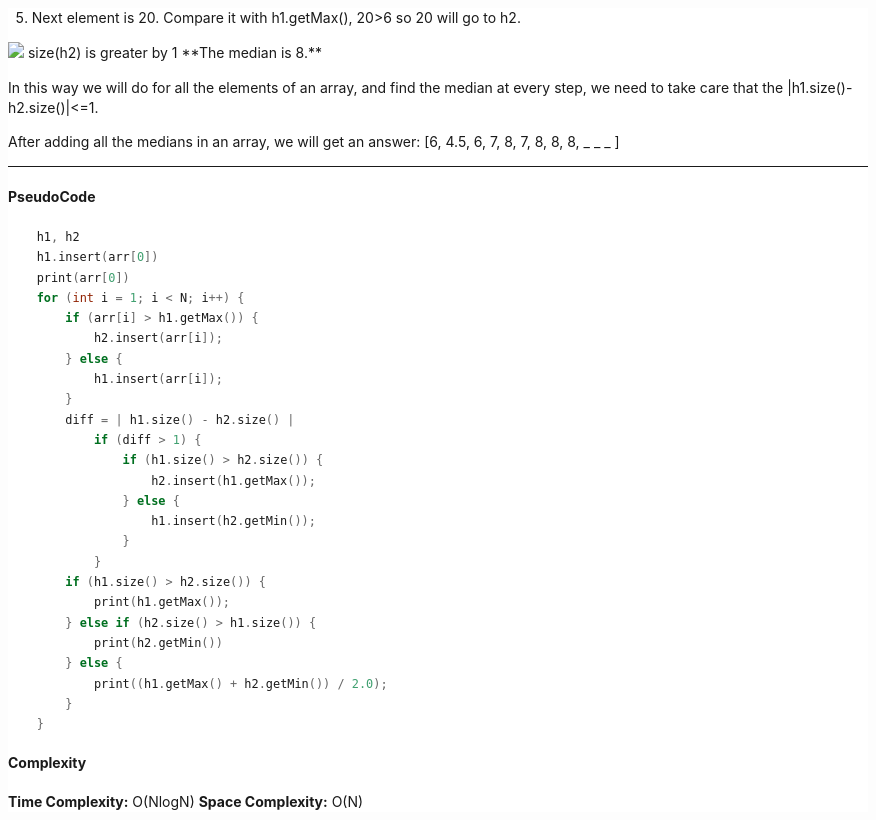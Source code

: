 
5. Next element is 20.
Compare it with h1.getMax(), 20>6 so 20 will go to h2.
<img src="https://d2beiqkhq929f0.cloudfront.net/public_assets/assets/000/061/120/original/9.png?1704712677" width=400/>
size(h2) is greater by 1
**The median is 8.**

In this way we will do for all the elements of an array, and find the median at every step, we need to take care that the |h1.size()-h2.size()|<=1.

After adding all the medians in an array, we will get an answer: [6, 4.5, 6, 7, 8, 7, 8, 8, 8, _ _ _ ]


---
#### PseudoCode
```cpp
    h1, h2
    h1.insert(arr[0])
    print(arr[0])
    for (int i = 1; i < N; i++) {
        if (arr[i] > h1.getMax()) {
            h2.insert(arr[i]);
        } else {
            h1.insert(arr[i]);
        }
        diff = | h1.size() - h2.size() |
            if (diff > 1) {
                if (h1.size() > h2.size()) {
                    h2.insert(h1.getMax());
                } else {
                    h1.insert(h2.getMin());
                }
            }
        if (h1.size() > h2.size()) {
            print(h1.getMax());
        } else if (h2.size() > h1.size()) {
            print(h2.getMin())
        } else {
            print((h1.getMax() + h2.getMin()) / 2.0);
        }
    }
```

#### Complexity

**Time Complexity:** O(NlogN)
**Space Complexity:** O(N)
